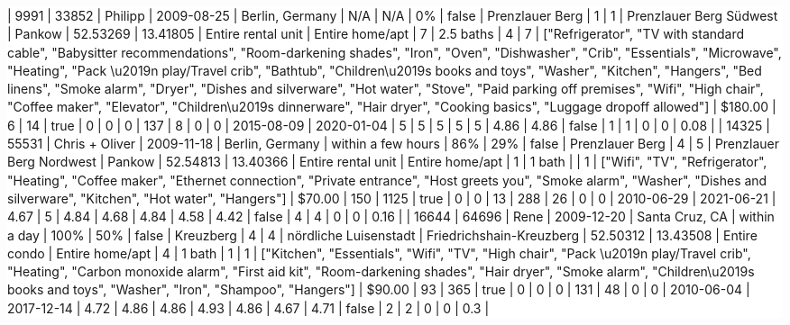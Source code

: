 | 9991  | 33852   | Philipp        | 2009-08-25 | Berlin, Germany        | N/A                | N/A                | 0%                   | false             | Prenzlauer Berg    | 1                   | 1                         | Prenzlauer Berg Südwest  | Pankow                       | 52.53269 | 13.41805  | Entire rental unit | Entire home/apt | 7            | 2.5 baths      | 4        | 7    | ["Refrigerator", "TV with standard cable", "Babysitter recommendations", "Room-darkening shades", "Iron", "Oven", "Dishwasher", "Crib", "Essentials", "Microwave", "Heating", "Pack \u2019n play/Travel crib", "Bathtub", "Children\u2019s books and toys", "Washer", "Kitchen", "Hangers", "Bed linens", "Smoke alarm", "Dryer", "Dishes and silverware", "Hot water", "Stove", "Paid parking off premises", "Wifi", "High chair", "Coffee maker", "Elevator", "Children\u2019s dinnerware", "Hair dryer", "Cooking basics", "Luggage dropoff allowed"] | $180.00 | 6              | 14             | true             | 0               | 0               | 0               | 137              | 8                 | 0                     | 0                      | 2015-08-09   | 2020-01-04  | 5                    | 5                      | 5                         | 5                     | 5                           | 4.86                   | 4.86                | false            | 1                              | 1                                           | 0                                            | 0                                           | 0.08              |
| 14325 | 55531   | Chris + Oliver | 2009-11-18 | Berlin, Germany        | within a few hours | 86%                | 29%                  | false             | Prenzlauer Berg    | 4                   | 5                         | Prenzlauer Berg Nordwest | Pankow                       | 52.54813 | 13.40366  | Entire rental unit | Entire home/apt | 1            | 1 bath         |          | 1    | ["Wifi", "TV", "Refrigerator", "Heating", "Coffee maker", "Ethernet connection", "Private entrance", "Host greets you", "Smoke alarm", "Washer", "Dishes and silverware", "Kitchen", "Hot water", "Hangers"]                                                                                                                                                                                                                                                                                                                                             | $70.00  | 150            | 1125           | true             | 0               | 0               | 13              | 288              | 26                | 0                     | 0                      | 2010-06-29   | 2021-06-21  | 4.67                 | 5                      | 4.84                      | 4.68                  | 4.84                        | 4.58                   | 4.42                | false            | 4                              | 4                                           | 0                                            | 0                                           | 0.16              |
| 16644 | 64696   | Rene           | 2009-12-20 | Santa Cruz, CA         | within a day       | 100%               | 50%                  | false             | Kreuzberg          | 4                   | 4                         | nördliche Luisenstadt    | Friedrichshain-Kreuzberg     | 52.50312 | 13.43508  | Entire condo       | Entire home/apt | 4            | 1 bath         | 1        | 1    | ["Kitchen", "Essentials", "Wifi", "TV", "High chair", "Pack \u2019n play/Travel crib", "Heating", "Carbon monoxide alarm", "First aid kit", "Room-darkening shades", "Hair dryer", "Smoke alarm", "Children\u2019s books and toys", "Washer", "Iron", "Shampoo", "Hangers"]                                                                                                                                                                                                                                                                              | $90.00  | 93             | 365            | true             | 0               | 0               | 0               | 131              | 48                | 0                     | 0                      | 2010-06-04   | 2017-12-14  | 4.72                 | 4.86                   | 4.86                      | 4.93                  | 4.86                        | 4.67                   | 4.71                | false            | 2                              | 2                                           | 0                                            | 0                                           | 0.3               |
